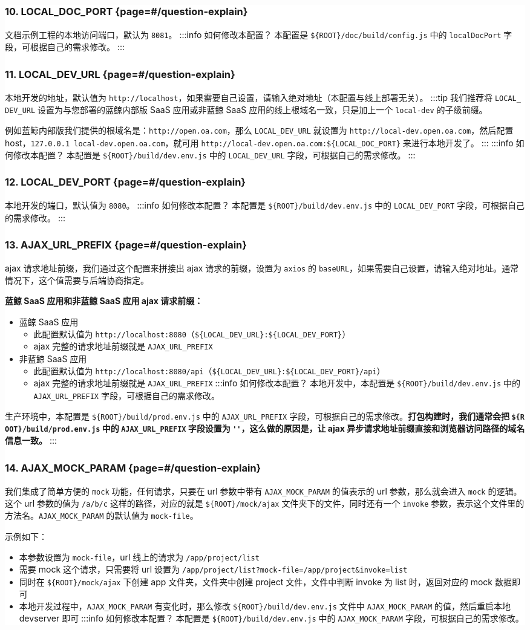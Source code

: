 ### 10. LOCAL_DOC_PORT {page=#/question-explain}
文档示例工程的本地访问端口，默认为 `8081`。
:::info 如何修改本配置？
本配置是 `${ROOT}/doc/build/config.js` 中的 `localDocPort` 字段，可根据自己的需求修改。
:::

### 11. LOCAL_DEV_URL {page=#/question-explain}
本地开发的地址，默认值为 `http://localhost`，如果需要自己设置，请输入绝对地址（本配置与线上部署无关）。
:::tip
我们推荐将 `LOCAL_DEV_URL` 设置为与您部署的蓝鲸内部版 SaaS 应用或非蓝鲸 SaaS 应用的线上根域名一致，只是加上一个 `local-dev` 的子级前缀。

例如蓝鲸内部版我们提供的根域名是：`http://open.oa.com`，那么 `LOCAL_DEV_URL` 就设置为 `http://local-dev.open.oa.com`，然后配置 host，`127.0.0.1 local-dev.open.oa.com`，就可用 `http://local-dev.open.oa.com:${LOCAL_DOC_PORT}` 来进行本地开发了。
:::
:::info 如何修改本配置？
本配置是 `${ROOT}/build/dev.env.js` 中的 `LOCAL_DEV_URL` 字段，可根据自己的需求修改。
:::

### 12. LOCAL_DEV_PORT {page=#/question-explain}
本地开发的端口，默认值为 `8080`。
:::info 如何修改本配置？
本配置是 `${ROOT}/build/dev.env.js` 中的 `LOCAL_DEV_PORT` 字段，可根据自己的需求修改。
:::

### 13. AJAX_URL_PREFIX {page=#/question-explain}
ajax 请求地址前缀，我们通过这个配置来拼接出 ajax 请求的前缀，设置为 `axios` 的 `baseURL`，如果需要自己设置，请输入绝对地址。通常情况下，这个值需要与后端协商指定。

**蓝鲸 SaaS 应用和非蓝鲸 SaaS 应用 ajax 请求前缀：**

- 蓝鲸 SaaS 应用
  - 此配置默认值为 `http://localhost:8080`（`${LOCAL_DEV_URL}:${LOCAL_DEV_PORT}`）
  - ajax 完整的请求地址前缀就是 `AJAX_URL_PREFIX`
- 非蓝鲸 SaaS 应用
  - 此配置默认值为 `http://localhost:8080/api`（`${LOCAL_DEV_URL}:${LOCAL_DEV_PORT}/api`）
  - ajax 完整的请求地址前缀就是 `AJAX_URL_PREFIX`
:::info 如何修改本配置？
本地开发中，本配置是 `${ROOT}/build/dev.env.js` 中的 `AJAX_URL_PREFIX` 字段，可根据自己的需求修改。

生产环境中，本配置是 `${ROOT}/build/prod.env.js` 中的 `AJAX_URL_PREFIX` 字段，可根据自己的需求修改。**打包构建时，我们通常会把 `${ROOT}/build/prod.env.js` 中的 `AJAX_URL_PREFIX` 字段设置为 `''`，这么做的原因是，让 ajax 异步请求地址前缀直接和浏览器访问路径的域名信息一致。**
:::

### 14. AJAX_MOCK_PARAM {page=#/question-explain}
我们集成了简单方便的 `mock` 功能，任何请求，只要在 url 参数中带有 `AJAX_MOCK_PARAM` 的值表示的 url 参数，那么就会进入 `mock` 的逻辑。这个 url 参数的值为 `/a/b/c` 这样的路径，对应的就是 `${ROOT}/mock/ajax` 文件夹下的文件，同时还有一个 `invoke` 参数，表示这个文件里的方法名。`AJAX_MOCK_PARAM` 的默认值为 `mock-file`。

示例如下：

- 本参数设置为 `mock-file`，url 线上的请求为 `/app/project/list`
- 需要 mock 这个请求，只需要将 url 设置为 `/app/project/list?mock-file=/app/project&invoke=list`
- 同时在 `${ROOT}/mock/ajax` 下创建 app 文件夹，文件夹中创建 project 文件，文件中判断 invoke 为 list 时，返回对应的 mock 数据即可
- 本地开发过程中，`AJAX_MOCK_PARAM` 有变化时，那么修改 `${ROOT}/build/dev.env.js` 文件中 `AJAX_MOCK_PARAM` 的值，然后重启本地 devserver 即可
:::info 如何修改本配置？
本配置是 `${ROOT}/build/dev.env.js` 中的 `AJAX_MOCK_PARAM` 字段，可根据自己的需求修改。
